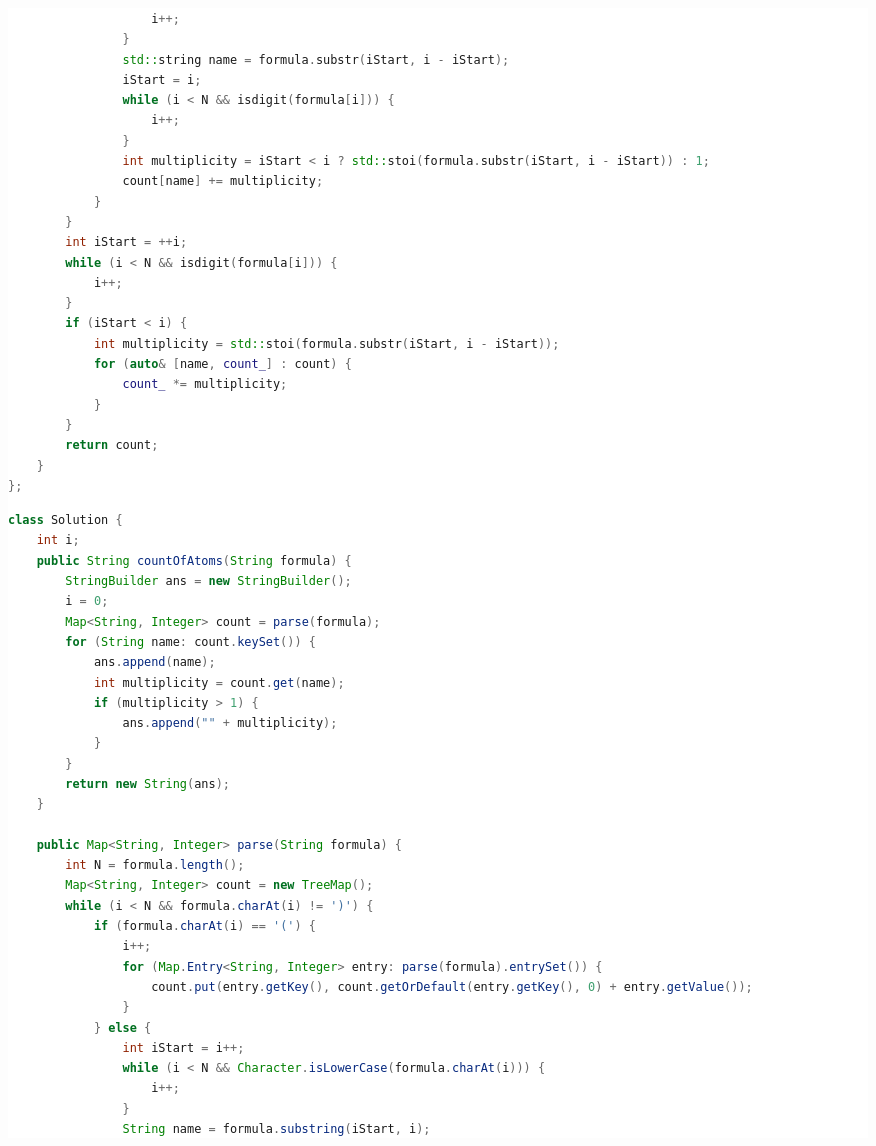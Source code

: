 ```cpp
                    i++;
                }
                std::string name = formula.substr(iStart, i - iStart);
                iStart = i;
                while (i < N && isdigit(formula[i])) {
                    i++;
                }
                int multiplicity = iStart < i ? std::stoi(formula.substr(iStart, i - iStart)) : 1;
                count[name] += multiplicity;
            }
        }
        int iStart = ++i;
        while (i < N && isdigit(formula[i])) {
            i++;
        }
        if (iStart < i) {
            int multiplicity = std::stoi(formula.substr(iStart, i - iStart));
            for (auto& [name, count_] : count) {
                count_ *= multiplicity;
            }
        }
        return count;
    }
};


```
</TabItem>
<TabItem value="java" label="Java">
  <SolutionAuthor name="@Shreyash3087"/>

```java
class Solution {
    int i;
    public String countOfAtoms(String formula) {
        StringBuilder ans = new StringBuilder();
        i = 0;
        Map<String, Integer> count = parse(formula);
        for (String name: count.keySet()) {
            ans.append(name);
            int multiplicity = count.get(name);
            if (multiplicity > 1) {
                ans.append("" + multiplicity);
            }
        }
        return new String(ans);
    }

    public Map<String, Integer> parse(String formula) {
        int N = formula.length();
        Map<String, Integer> count = new TreeMap();
        while (i < N && formula.charAt(i) != ')') {
            if (formula.charAt(i) == '(') {
                i++;
                for (Map.Entry<String, Integer> entry: parse(formula).entrySet()) {
                    count.put(entry.getKey(), count.getOrDefault(entry.getKey(), 0) + entry.getValue());
                }
            } else {
                int iStart = i++;
                while (i < N && Character.isLowerCase(formula.charAt(i))) {
                    i++;
                }
                String name = formula.substring(iStart, i);
```